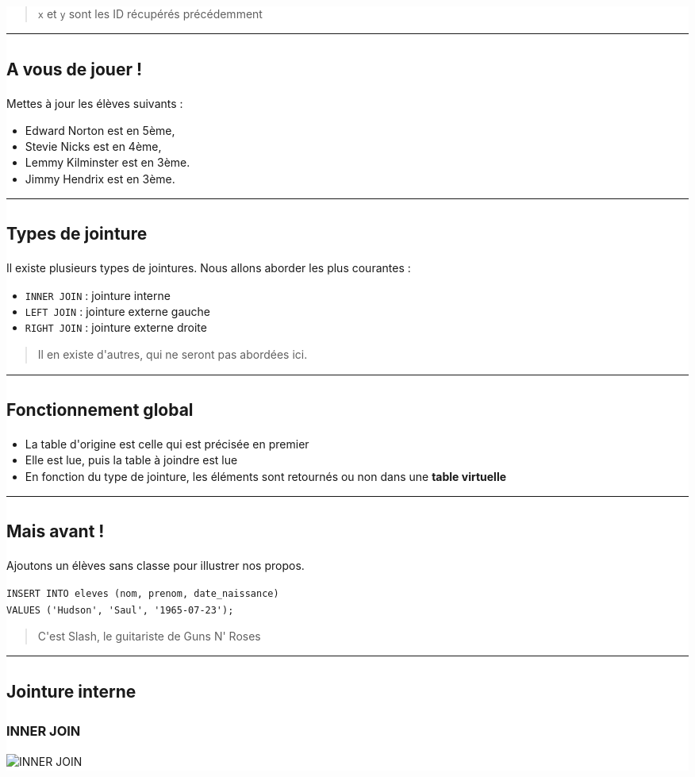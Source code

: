 > `x` et `y` sont les ID récupérés précédemment

----

## A vous de jouer !

Mettes à jour les élèves suivants :

- Edward Norton est en 5ème,
- Stevie Nicks est en 4ème,
- Lemmy Kilminster est en 3ème.
- Jimmy Hendrix est en 3ème.

---

## Types de jointure

Il existe plusieurs types de jointures.
Nous allons aborder les plus courantes :

- `INNER JOIN` : jointure interne
- `LEFT JOIN` : jointure externe gauche
- `RIGHT JOIN` : jointure externe droite

> Il en existe d'autres, qui ne seront pas abordées ici.

----

## Fonctionnement global

- La table d'origine est celle qui est précisée en premier
- Elle est lue, puis la table à joindre est lue
- En fonction du type de jointure, les éléments sont retournés ou non dans une **table virtuelle**

----

## Mais avant !

Ajoutons un élèves sans classe pour illustrer nos propos.

```mysql
INSERT INTO eleves (nom, prenom, date_naissance)
VALUES ('Hudson', 'Saul', '1965-07-23');
```

> C'est Slash, le guitariste de Guns N' Roses

---

## Jointure interne

### INNER JOIN

![INNER JOIN](assets/inner-join.png) 
